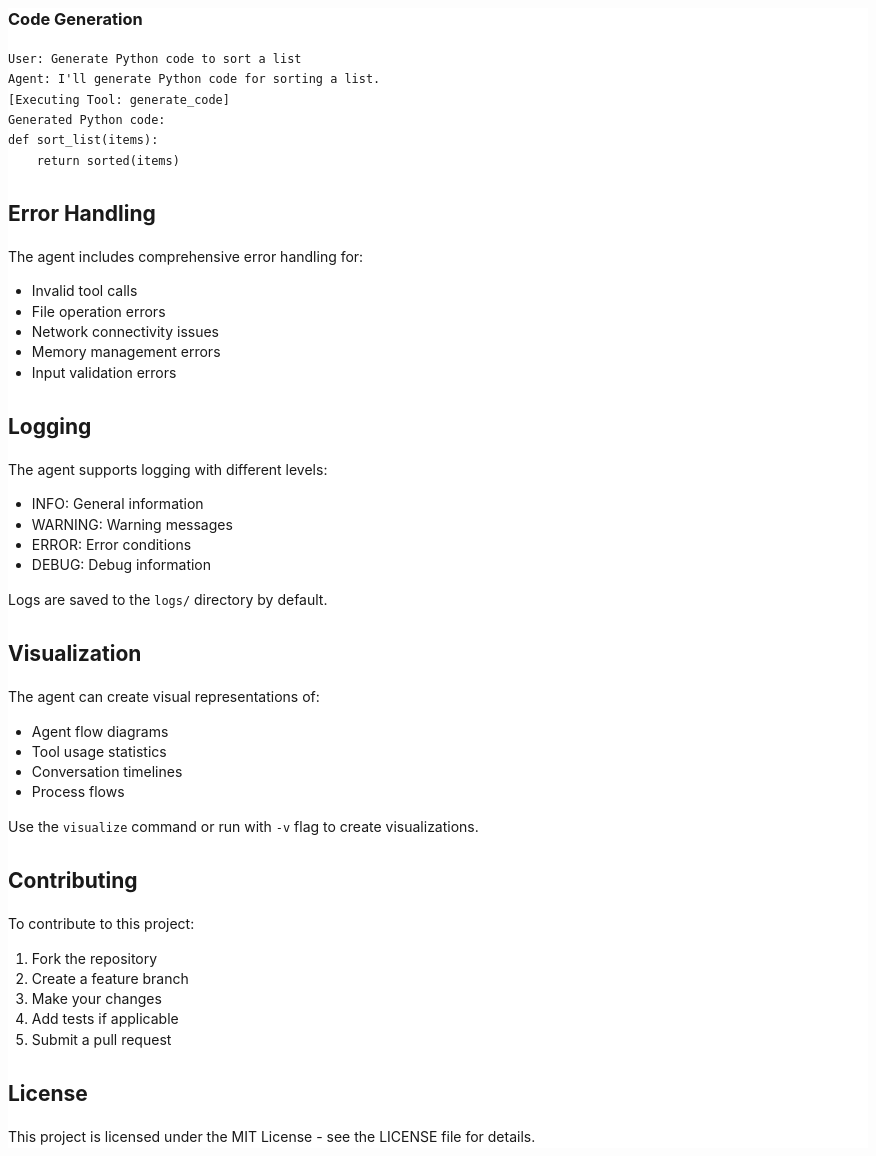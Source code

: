 ### Code Generation
```
User: Generate Python code to sort a list
Agent: I'll generate Python code for sorting a list.
[Executing Tool: generate_code]
Generated Python code:
def sort_list(items):
    return sorted(items)
```

## Error Handling

The agent includes comprehensive error handling for:
- Invalid tool calls
- File operation errors
- Network connectivity issues
- Memory management errors
- Input validation errors

## Logging

The agent supports logging with different levels:
- INFO: General information
- WARNING: Warning messages
- ERROR: Error conditions
- DEBUG: Debug information

Logs are saved to the `logs/` directory by default.

## Visualization

The agent can create visual representations of:
- Agent flow diagrams
- Tool usage statistics
- Conversation timelines
- Process flows

Use the `visualize` command or run with `-v` flag to create visualizations.

## Contributing

To contribute to this project:
1. Fork the repository
2. Create a feature branch
3. Make your changes
4. Add tests if applicable
5. Submit a pull request

## License

This project is licensed under the MIT License - see the LICENSE file for details.
